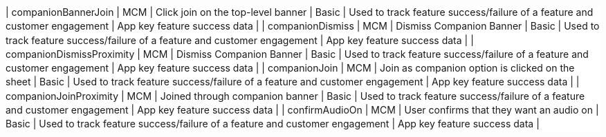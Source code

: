 | companionBannerJoin                 | MCM                    | Click join on the top-level banner                                                                                                                                                                                                                                                                                                                                                                                                                                                                                                                                                                                                                                                                          | Basic                      | Used to track feature success/failure of a feature and customer engagement                                             | App key feature success data  |
| companionDismiss                    | MCM                    | Dismiss Companion Banner                                                                                                                                                                                                                                                                                                                                                                                                                                                                                                                                                                                                                                                                                    | Basic                      | Used to track feature success/failure of a feature and customer engagement                                             | App key feature success data  |
| companionDismissProximity           | MCM                    | Dismiss Companion Banner                                                                                                                                                                                                                                                                                                                                                                                                                                                                                                                                                                                                                                                                                    | Basic                      | Used to track feature success/failure of a feature and customer engagement                                             | App key feature success data  |
| companionJoin                       | MCM                    | Join as companion option is clicked on the sheet                                                                                                                                                                                                                                                                                                                                                                                                                                                                                                                                                                                                                                                            | Basic                      | Used to track feature success/failure of a feature and customer engagement                                             | App key feature success data  |
| companionJoinProximity              | MCM                    | Joined through companion banner                                                                                                                                                                                                                                                                                                                                                                                                                                                                                                                                                                                                                                                                             | Basic                      | Used to track feature success/failure of a feature and customer engagement                                             | App key feature success data  |
| confirmAudioOn                      | MCM                    | User confirms that they want an audio on                                                                                                                                                                                                                                                                                                                                                                                                                                                                                                                                                                                                                                                                    | Basic                      | Used to track feature success/failure of a feature and customer engagement                                             | App key feature success data  |
